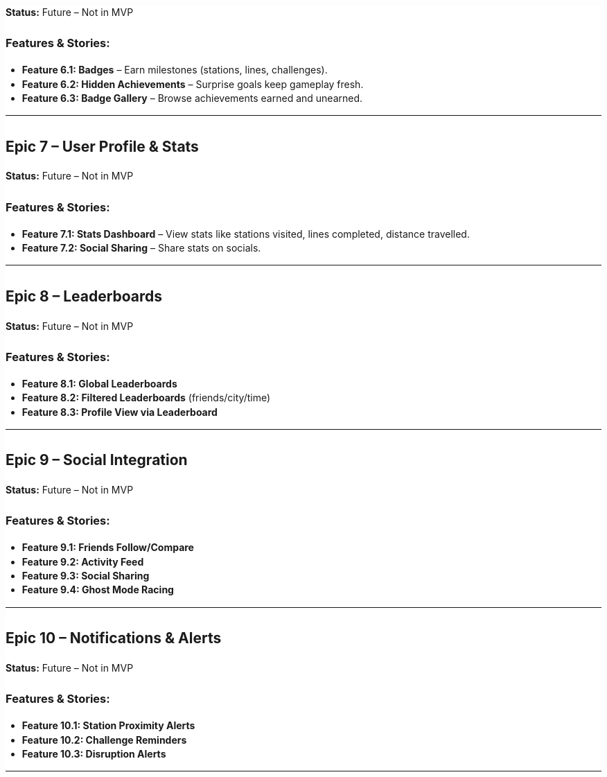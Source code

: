 **Status:** Future – Not in MVP

### Features & Stories:
- **Feature 6.1: Badges** – Earn milestones (stations, lines, challenges).
- **Feature 6.2: Hidden Achievements** – Surprise goals keep gameplay fresh.
- **Feature 6.3: Badge Gallery** – Browse achievements earned and unearned.

---

## Epic 7 – User Profile & Stats

**Status:** Future – Not in MVP

### Features & Stories:
- **Feature 7.1: Stats Dashboard** – View stats like stations visited, lines completed, distance travelled.
- **Feature 7.2: Social Sharing** – Share stats on socials.

---

## Epic 8 – Leaderboards

**Status:** Future – Not in MVP

### Features & Stories:
- **Feature 8.1: Global Leaderboards**
- **Feature 8.2: Filtered Leaderboards** (friends/city/time)
- **Feature 8.3: Profile View via Leaderboard**

---

## Epic 9 – Social Integration

**Status:** Future – Not in MVP

### Features & Stories:
- **Feature 9.1: Friends Follow/Compare**
- **Feature 9.2: Activity Feed**
- **Feature 9.3: Social Sharing**
- **Feature 9.4: Ghost Mode Racing**

---

## Epic 10 – Notifications & Alerts

**Status:** Future – Not in MVP

### Features & Stories:
- **Feature 10.1: Station Proximity Alerts**
- **Feature 10.2: Challenge Reminders**
- **Feature 10.3: Disruption Alerts**

---